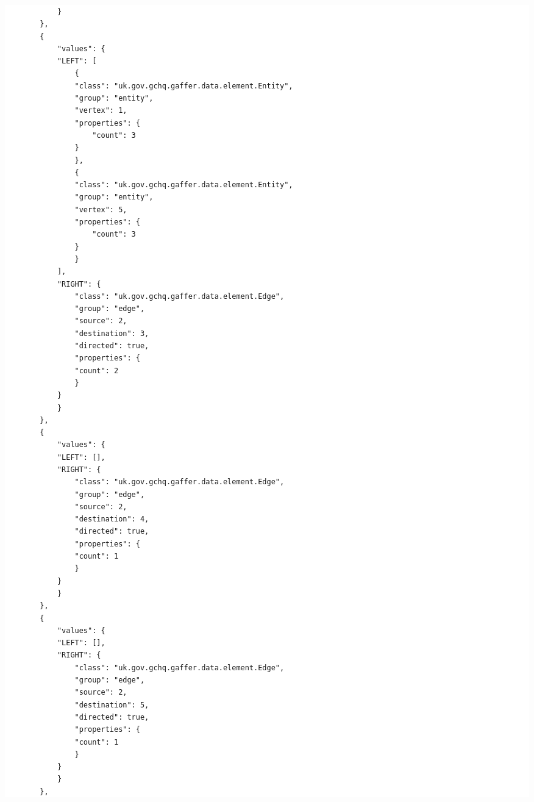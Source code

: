                 }
            },
            {
                "values": {
                "LEFT": [
                    {
                    "class": "uk.gov.gchq.gaffer.data.element.Entity",
                    "group": "entity",
                    "vertex": 1,
                    "properties": {
                        "count": 3
                    }
                    },
                    {
                    "class": "uk.gov.gchq.gaffer.data.element.Entity",
                    "group": "entity",
                    "vertex": 5,
                    "properties": {
                        "count": 3
                    }
                    }
                ],
                "RIGHT": {
                    "class": "uk.gov.gchq.gaffer.data.element.Edge",
                    "group": "edge",
                    "source": 2,
                    "destination": 3,
                    "directed": true,
                    "properties": {
                    "count": 2
                    }
                }
                }
            },
            {
                "values": {
                "LEFT": [],
                "RIGHT": {
                    "class": "uk.gov.gchq.gaffer.data.element.Edge",
                    "group": "edge",
                    "source": 2,
                    "destination": 4,
                    "directed": true,
                    "properties": {
                    "count": 1
                    }
                }
                }
            },
            {
                "values": {
                "LEFT": [],
                "RIGHT": {
                    "class": "uk.gov.gchq.gaffer.data.element.Edge",
                    "group": "edge",
                    "source": 2,
                    "destination": 5,
                    "directed": true,
                    "properties": {
                    "count": 1
                    }
                }
                }
            },